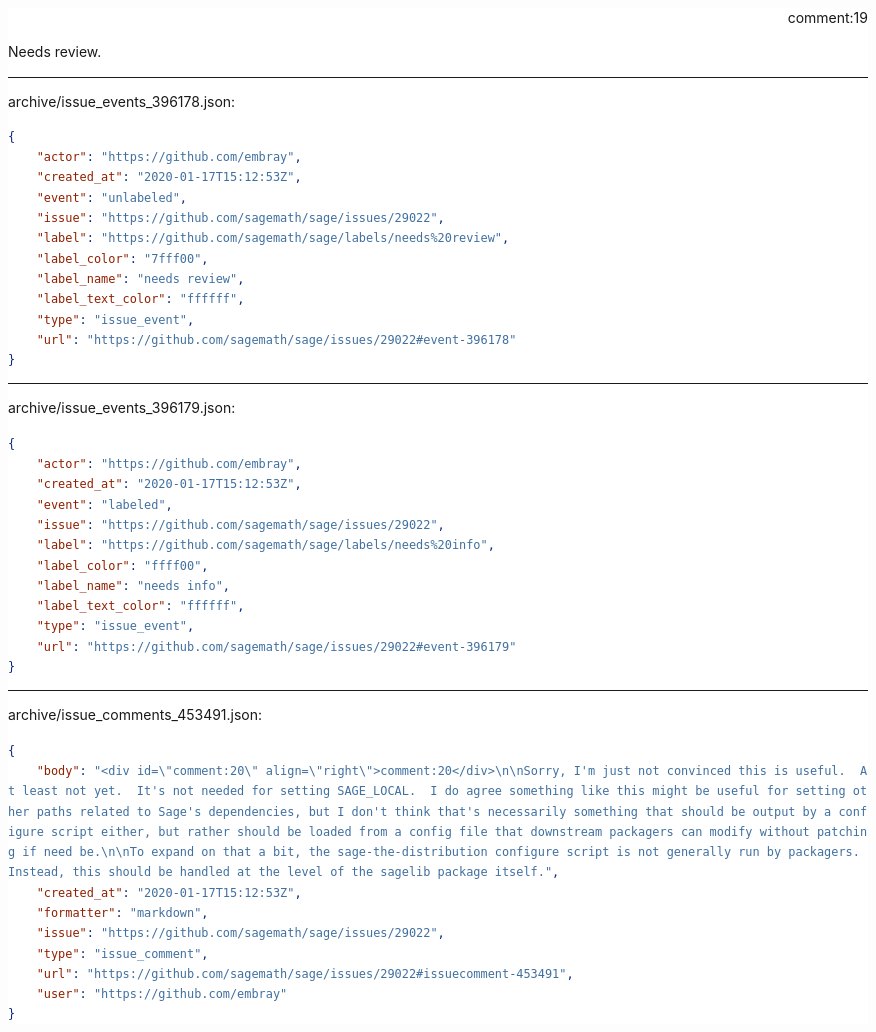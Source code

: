 <div id="comment:19" align="right">comment:19</div>

Needs review.



---

archive/issue_events_396178.json:
```json
{
    "actor": "https://github.com/embray",
    "created_at": "2020-01-17T15:12:53Z",
    "event": "unlabeled",
    "issue": "https://github.com/sagemath/sage/issues/29022",
    "label": "https://github.com/sagemath/sage/labels/needs%20review",
    "label_color": "7fff00",
    "label_name": "needs review",
    "label_text_color": "ffffff",
    "type": "issue_event",
    "url": "https://github.com/sagemath/sage/issues/29022#event-396178"
}
```



---

archive/issue_events_396179.json:
```json
{
    "actor": "https://github.com/embray",
    "created_at": "2020-01-17T15:12:53Z",
    "event": "labeled",
    "issue": "https://github.com/sagemath/sage/issues/29022",
    "label": "https://github.com/sagemath/sage/labels/needs%20info",
    "label_color": "ffff00",
    "label_name": "needs info",
    "label_text_color": "ffffff",
    "type": "issue_event",
    "url": "https://github.com/sagemath/sage/issues/29022#event-396179"
}
```



---

archive/issue_comments_453491.json:
```json
{
    "body": "<div id=\"comment:20\" align=\"right\">comment:20</div>\n\nSorry, I'm just not convinced this is useful.  At least not yet.  It's not needed for setting SAGE_LOCAL.  I do agree something like this might be useful for setting other paths related to Sage's dependencies, but I don't think that's necessarily something that should be output by a configure script either, but rather should be loaded from a config file that downstream packagers can modify without patching if need be.\n\nTo expand on that a bit, the sage-the-distribution configure script is not generally run by packagers.  Instead, this should be handled at the level of the sagelib package itself.",
    "created_at": "2020-01-17T15:12:53Z",
    "formatter": "markdown",
    "issue": "https://github.com/sagemath/sage/issues/29022",
    "type": "issue_comment",
    "url": "https://github.com/sagemath/sage/issues/29022#issuecomment-453491",
    "user": "https://github.com/embray"
}
```

